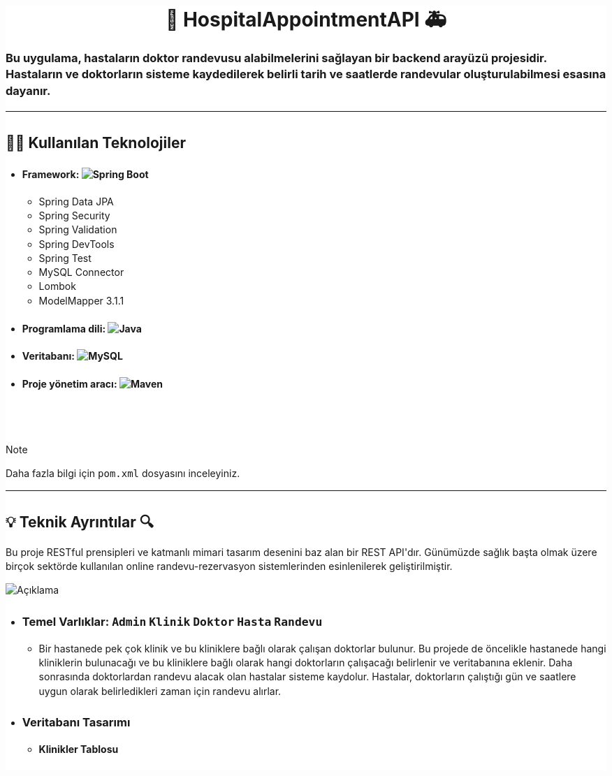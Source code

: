 # <h1 align="center"> :hospital: **HospitalAppointmentAPI** :ambulance: </h1>

 ###     Bu uygulama, hastaların doktor randevusu alabilmelerini sağlayan bir backend arayüzü projesidir. Hastaların ve doktorların sisteme kaydedilerek belirli tarih ve saatlerde randevular oluşturulabilmesi esasına dayanır.



___
## :man_technologist: Kullanılan Teknolojiler

- #### **Framework:**  <img alt="Spring Boot" src="https://img.shields.io/badge/Spring Boot-3.2.3-brightgreen.svg" />
    + Spring Data JPA
    + Spring Security
    + Spring Validation
    + Spring DevTools
    + Spring Test
    + MySQL Connector
    + Lombok
    + ModelMapper 3.1.1
- #### **Programlama dili:**   <img alt="Java" src="https://img.shields.io/badge/Java->= 17-brightgreen.svg" />
- #### **Veritabanı:** <img alt="MySQL" src="https://img.shields.io/badge/MySQL-8.1.0-brightgreen.svg" />
- #### **Proje yönetim aracı:**  <img alt="Maven" src="https://img.shields.io/badge/Maven-4.0-brightgreen.svg" />
<br/><br/>
> [!NOTE]
> Daha fazla bilgi için <kbd>pom.xml</kbd> dosyasını inceleyiniz.
___
## :bulb: Teknik Ayrıntılar :mag:
Bu proje RESTful prensipleri ve katmanlı mimari tasarım desenini baz alan bir REST API'dır. Günümüzde sağlık başta olmak üzere birçok sektörde kullanılan online randevu-rezervasyon sistemlerinden esinlenilerek geliştirilmiştir.

<img src="https://github.com/bugrates0/hospital-appointment-api/assets/127054766/bc01622b-80b0-4e39-bfc2-14f132e442cc" alt="Açıklama" width="300">


- ### Temel Varlıklar: <kbd>Admin</kbd> <kbd>Klinik</kbd> <kbd>Doktor</kbd> <kbd>Hasta</kbd> <kbd>Randevu</kbd>
    + Bir hastanede pek çok klinik ve bu kliniklere bağlı olarak çalışan doktorlar bulunur. Bu projede de öncelikle hastanede hangi kliniklerin bulunacağı ve bu kliniklere bağlı olarak hangi doktorların çalışacağı belirlenir ve veritabanına eklenir. Daha sonrasında doktorlardan randevu alacak olan hastalar sisteme kaydolur. Hastalar, doktorların çalıştığı gün ve saatlere uygun olarak belirledikleri zaman için randevu alırlar.

- ### Veritabanı Tasarımı
    + **Klinikler Tablosu**
     <br/><br/>
      